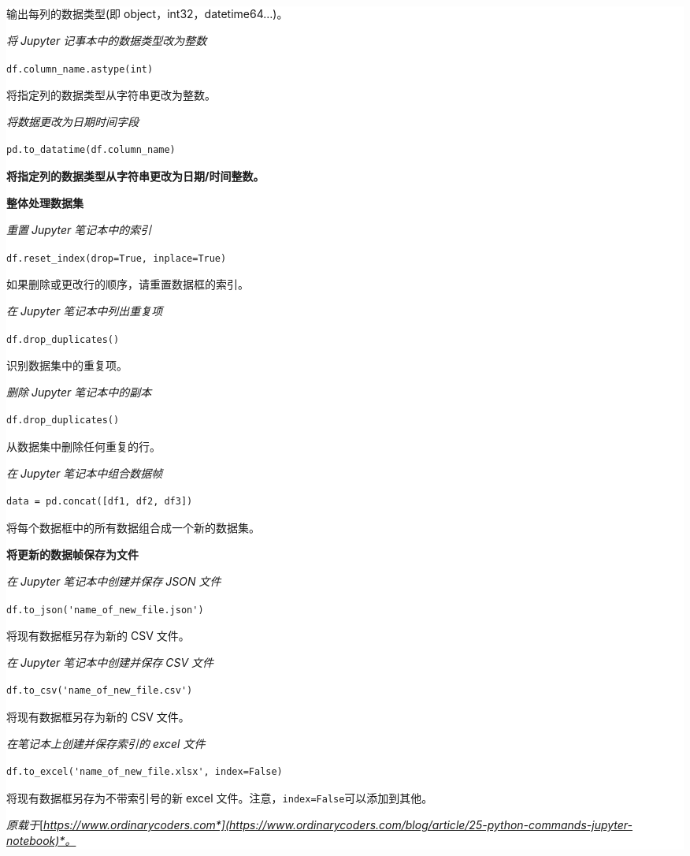 输出每列的数据类型(即 object，int32，datetime64…)。

*将 Jupyter 记事本中的数据类型改为整数*

```
df.column_name.astype(int)
```

将指定列的数据类型从字符串更改为整数。

*将数据更改为日期时间字段*

```
pd.to_datatime(df.column_name)
```

**将指定列的数据类型从字符串更改为日期/时间整数。**

**整体处理数据集**

*重置 Jupyter 笔记本中的索引*

```
df.reset_index(drop=True, inplace=True)
```

如果删除或更改行的顺序，请重置数据框的索引。

*在 Jupyter 笔记本中列出重复项*

```
df.drop_duplicates()
```

识别数据集中的重复项。

*删除 Jupyter 笔记本中的副本*

```
df.drop_duplicates()
```

从数据集中删除任何重复的行。

*在 Jupyter 笔记本中组合数据帧*

```
data = pd.concat([df1, df2, df3])
```

将每个数据框中的所有数据组合成一个新的数据集。

**将更新的数据帧保存为文件**

*在 Jupyter 笔记本中创建并保存 JSON 文件*

```
df.to_json('name_of_new_file.json')
```

将现有数据框另存为新的 CSV 文件。

*在 Jupyter 笔记本中创建并保存 CSV 文件*

```
df.to_csv('name_of_new_file.csv')
```

将现有数据框另存为新的 CSV 文件。

*在笔记本上创建并保存索引的 excel 文件*

```
df.to_excel('name_of_new_file.xlsx', index=False)
```

将现有数据框另存为不带索引号的新 excel 文件。注意，`index=False`可以添加到其他。

*原载于*[*https://www.ordinarycoders.com*](https://www.ordinarycoders.com/blog/article/25-python-commands-jupyter-notebook)*。*